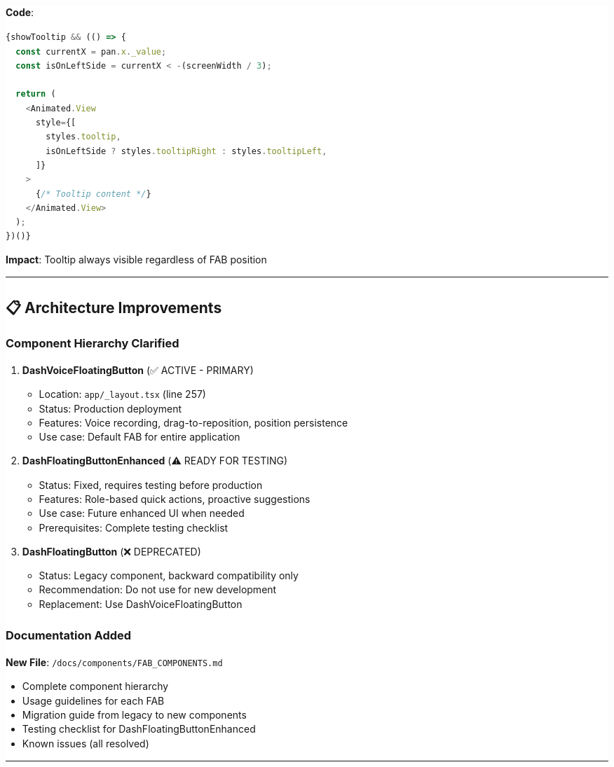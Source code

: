 **Code**:
```typescript
{showTooltip && (() => {
  const currentX = pan.x._value;
  const isOnLeftSide = currentX < -(screenWidth / 3);
  
  return (
    <Animated.View
      style={[
        styles.tooltip,
        isOnLeftSide ? styles.tooltipRight : styles.tooltipLeft,
      ]}
    >
      {/* Tooltip content */}
    </Animated.View>
  );
})()}
```

**Impact**: Tooltip always visible regardless of FAB position

---

## 📋 Architecture Improvements

### Component Hierarchy Clarified

1. **DashVoiceFloatingButton** (✅ ACTIVE - PRIMARY)
   - Location: `app/_layout.tsx` (line 257)
   - Status: Production deployment
   - Features: Voice recording, drag-to-reposition, position persistence
   - Use case: Default FAB for entire application

2. **DashFloatingButtonEnhanced** (⚠️ READY FOR TESTING)
   - Status: Fixed, requires testing before production
   - Features: Role-based quick actions, proactive suggestions
   - Use case: Future enhanced UI when needed
   - Prerequisites: Complete testing checklist

3. **DashFloatingButton** (❌ DEPRECATED)
   - Status: Legacy component, backward compatibility only
   - Recommendation: Do not use for new development
   - Replacement: Use DashVoiceFloatingButton

### Documentation Added

**New File**: `/docs/components/FAB_COMPONENTS.md`
- Complete component hierarchy
- Usage guidelines for each FAB
- Migration guide from legacy to new components
- Testing checklist for DashFloatingButtonEnhanced
- Known issues (all resolved)

---